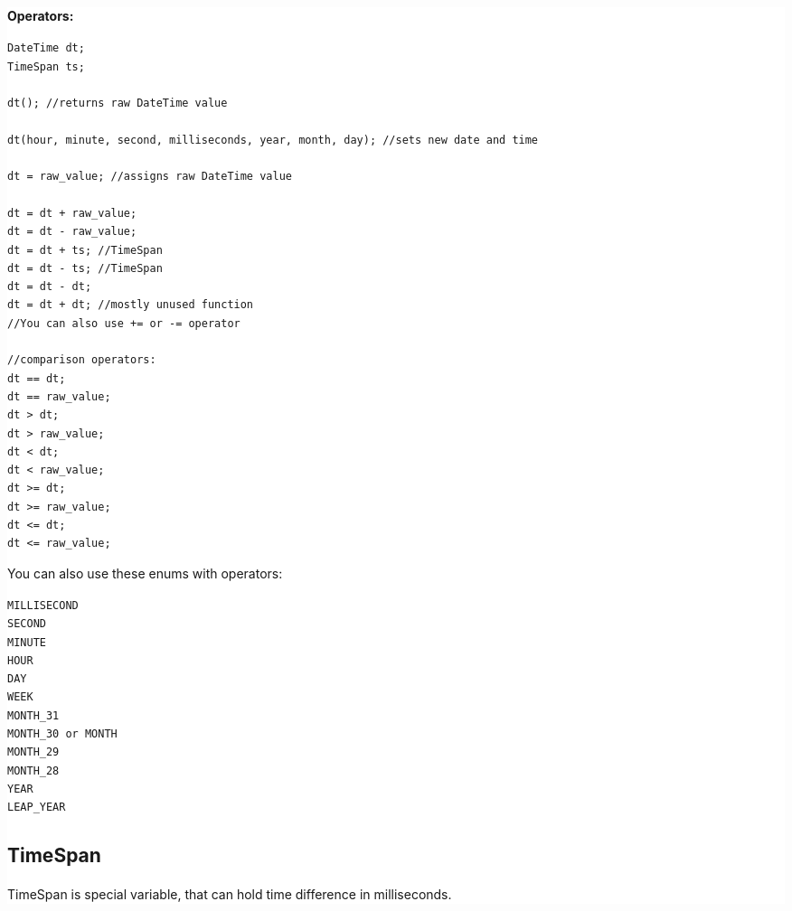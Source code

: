 **Operators:**

```
DateTime dt;
TimeSpan ts;

dt(); //returns raw DateTime value

dt(hour, minute, second, milliseconds, year, month, day); //sets new date and time

dt = raw_value; //assigns raw DateTime value

dt = dt + raw_value;
dt = dt - raw_value;
dt = dt + ts; //TimeSpan
dt = dt - ts; //TimeSpan
dt = dt - dt;
dt = dt + dt; //mostly unused function
//You can also use += or -= operator

//comparison operators:
dt == dt;
dt == raw_value;
dt > dt;
dt > raw_value;
dt < dt;
dt < raw_value;
dt >= dt;
dt >= raw_value;
dt <= dt;
dt <= raw_value;
```

You can also use these enums with operators:
```
MILLISECOND
SECOND
MINUTE
HOUR
DAY
WEEK
MONTH_31
MONTH_30 or MONTH
MONTH_29
MONTH_28
YEAR
LEAP_YEAR
```

## TimeSpan

TimeSpan is special variable, that can hold time difference in milliseconds.
